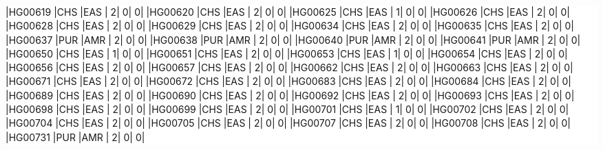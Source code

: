 |HG00619     |CHS        |EAS              |        2|         0|          0|
|HG00620     |CHS        |EAS              |        2|         0|          0|
|HG00625     |CHS        |EAS              |        1|         0|          0|
|HG00626     |CHS        |EAS              |        2|         0|          0|
|HG00628     |CHS        |EAS              |        2|         0|          0|
|HG00629     |CHS        |EAS              |        2|         0|          0|
|HG00634     |CHS        |EAS              |        2|         0|          0|
|HG00635     |CHS        |EAS              |        2|         0|          0|
|HG00637     |PUR        |AMR              |        2|         0|          0|
|HG00638     |PUR        |AMR              |        2|         0|          0|
|HG00640     |PUR        |AMR              |        2|         0|          0|
|HG00641     |PUR        |AMR              |        2|         0|          0|
|HG00650     |CHS        |EAS              |        1|         0|          0|
|HG00651     |CHS        |EAS              |        2|         0|          0|
|HG00653     |CHS        |EAS              |        1|         0|          0|
|HG00654     |CHS        |EAS              |        2|         0|          0|
|HG00656     |CHS        |EAS              |        2|         0|          0|
|HG00657     |CHS        |EAS              |        2|         0|          0|
|HG00662     |CHS        |EAS              |        2|         0|          0|
|HG00663     |CHS        |EAS              |        2|         0|          0|
|HG00671     |CHS        |EAS              |        2|         0|          0|
|HG00672     |CHS        |EAS              |        2|         0|          0|
|HG00683     |CHS        |EAS              |        2|         0|          0|
|HG00684     |CHS        |EAS              |        2|         0|          0|
|HG00689     |CHS        |EAS              |        2|         0|          0|
|HG00690     |CHS        |EAS              |        2|         0|          0|
|HG00692     |CHS        |EAS              |        2|         0|          0|
|HG00693     |CHS        |EAS              |        2|         0|          0|
|HG00698     |CHS        |EAS              |        2|         0|          0|
|HG00699     |CHS        |EAS              |        2|         0|          0|
|HG00701     |CHS        |EAS              |        1|         0|          0|
|HG00702     |CHS        |EAS              |        2|         0|          0|
|HG00704     |CHS        |EAS              |        2|         0|          0|
|HG00705     |CHS        |EAS              |        2|         0|          0|
|HG00707     |CHS        |EAS              |        2|         0|          0|
|HG00708     |CHS        |EAS              |        2|         0|          0|
|HG00731     |PUR        |AMR              |        2|         0|          0|